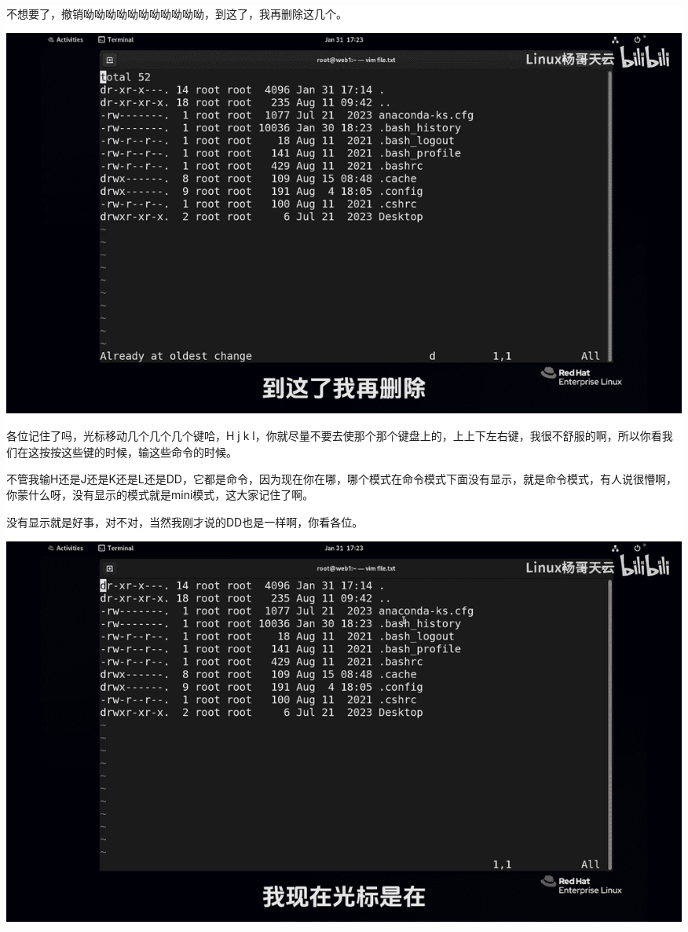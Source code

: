 不想要了，撤销呦呦呦呦呦呦呦呦呦呦呦，到这了，我再删除这几个。

![](img/3ca532cd9e6016964ce538a80b7dba6d_43.png)

各位记住了吗，光标移动几个几个几个键哈，H j k l，你就尽量不要去使那个那个键盘上的，上上下左右键，我很不舒服的啊，所以你看我们在这按按这些键的时候，输这些命令的时候。

不管我输H还是J还是K还是L还是DD，它都是命令，因为现在你在哪，哪个模式在命令模式下面没有显示，就是命令模式，有人说很懵啊，你蒙什么呀，没有显示的模式就是mini模式，这大家记住了啊。

没有显示就是好事，对不对，当然我刚才说的DD也是一样啊，你看各位。

![](img/3ca532cd9e6016964ce538a80b7dba6d_45.png)
